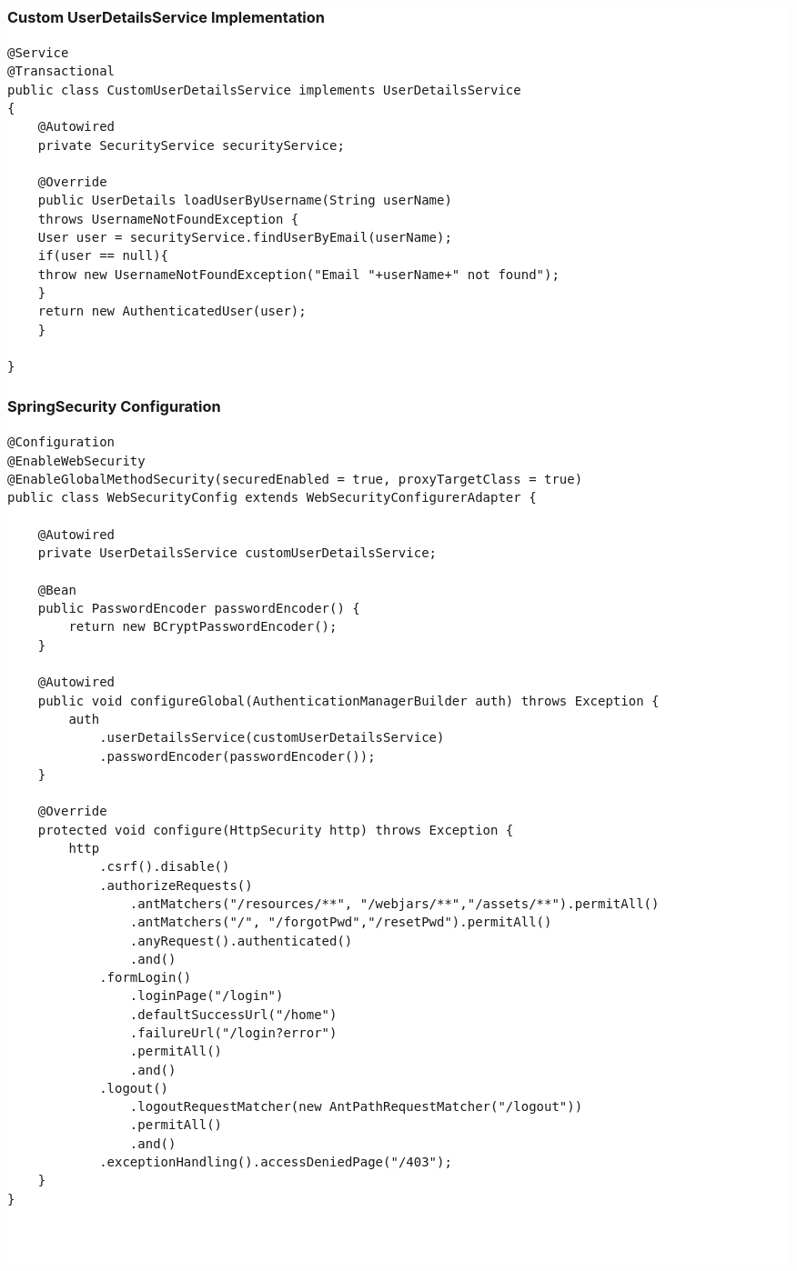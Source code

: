 ### Custom UserDetailsService Implementation

<pre class="brush: java">@Service
@Transactional
public class CustomUserDetailsService implements UserDetailsService
{
	@Autowired
	private SecurityService securityService;
	
	@Override
	public UserDetails loadUserByUsername(String userName)
	throws UsernameNotFoundException {
	User user = securityService.findUserByEmail(userName);
	if(user == null){
	throw new UsernameNotFoundException("Email "+userName+" not found");
	}
	return new AuthenticatedUser(user);
	}

}
</pre>

### SpringSecurity Configuration

<pre class="brush: java">@Configuration
@EnableWebSecurity
@EnableGlobalMethodSecurity(securedEnabled = true, proxyTargetClass = true)
public class WebSecurityConfig extends WebSecurityConfigurerAdapter {
	
	@Autowired
	private UserDetailsService customUserDetailsService;
	
	@Bean
    public PasswordEncoder passwordEncoder() {
        return new BCryptPasswordEncoder();
    }
	
	@Autowired
    public void configureGlobal(AuthenticationManagerBuilder auth) throws Exception {
        auth
        	.userDetailsService(customUserDetailsService)
        	.passwordEncoder(passwordEncoder());
    }
	
    @Override
    protected void configure(HttpSecurity http) throws Exception {
        http
        	.csrf().disable()
            .authorizeRequests()
            	.antMatchers("/resources/**", "/webjars/**","/assets/**").permitAll()
                .antMatchers("/", "/forgotPwd","/resetPwd").permitAll()
                .anyRequest().authenticated()
                .and()
            .formLogin()
                .loginPage("/login")
                .defaultSuccessUrl("/home")
                .failureUrl("/login?error")
                .permitAll()
                .and()
            .logout()
            	.logoutRequestMatcher(new AntPathRequestMatcher("/logout"))
            	.permitAll()
                .and()
            .exceptionHandling().accessDeniedPage("/403");
    }    
}